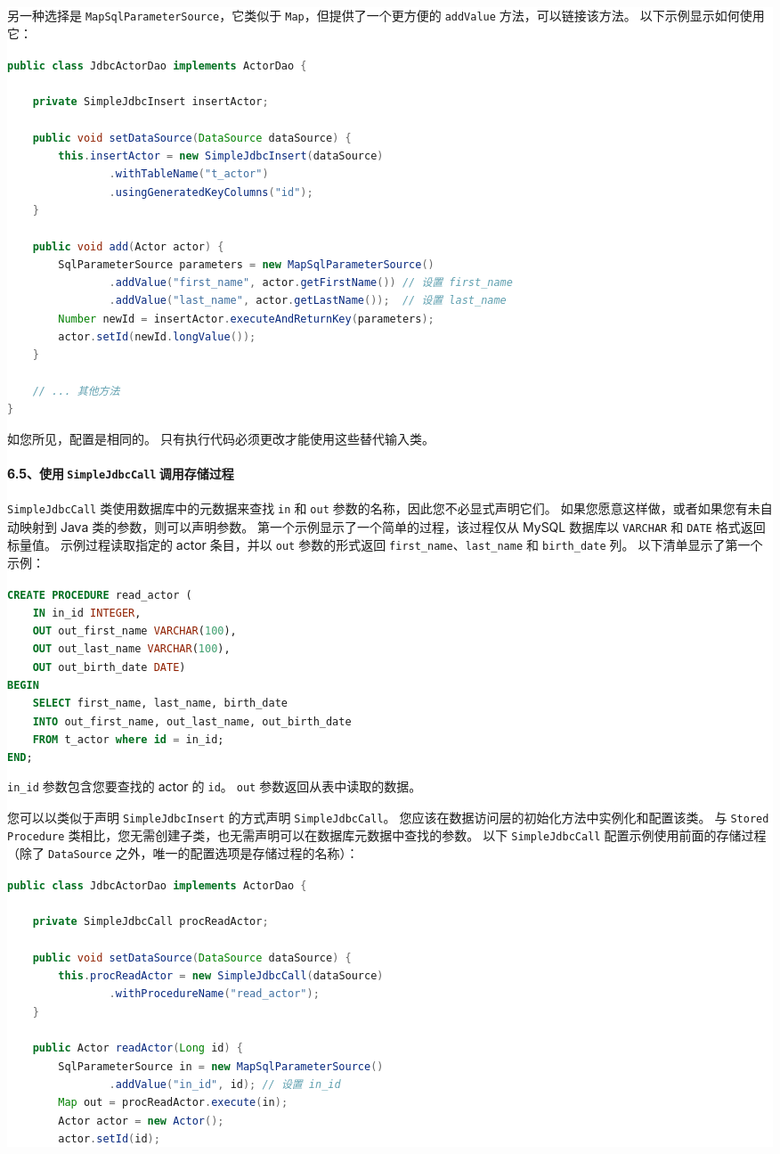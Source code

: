 另一种选择是 `MapSqlParameterSource`，它类似于 `Map`，但提供了一个更方便的 `addValue` 方法，可以链接该方法。 以下示例显示如何使用它：

```java
public class JdbcActorDao implements ActorDao {

    private SimpleJdbcInsert insertActor;

    public void setDataSource(DataSource dataSource) {
        this.insertActor = new SimpleJdbcInsert(dataSource)
                .withTableName("t_actor")
                .usingGeneratedKeyColumns("id");
    }

    public void add(Actor actor) {
        SqlParameterSource parameters = new MapSqlParameterSource()
                .addValue("first_name", actor.getFirstName()) // 设置 first_name
                .addValue("last_name", actor.getLastName());  // 设置 last_name
        Number newId = insertActor.executeAndReturnKey(parameters);
        actor.setId(newId.longValue());
    }

    // ... 其他方法
}
```

如您所见，配置是相同的。 只有执行代码必须更改才能使用这些替代输入类。

#### 6.5、使用 `SimpleJdbcCall` 调用存储过程

`SimpleJdbcCall` 类使用数据库中的元数据来查找 `in` 和 `out` 参数的名称，因此您不必显式声明它们。 如果您愿意这样做，或者如果您有未自动映射到 Java 类的参数，则可以声明参数。 第一个示例显示了一个简单的过程，该过程仅从 MySQL 数据库以 `VARCHAR` 和 `DATE` 格式返回标量值。 示例过程读取指定的 actor 条目，并以 `out` 参数的形式返回 `first_name`、`last_name` 和 `birth_date` 列。 以下清单显示了第一个示例：

```sql
CREATE PROCEDURE read_actor (
    IN in_id INTEGER,
    OUT out_first_name VARCHAR(100),
    OUT out_last_name VARCHAR(100),
    OUT out_birth_date DATE)
BEGIN
    SELECT first_name, last_name, birth_date
    INTO out_first_name, out_last_name, out_birth_date
    FROM t_actor where id = in_id;
END;
```

`in_id` 参数包含您要查找的 actor 的 `id`。 `out` 参数返回从表中读取的数据。

您可以以类似于声明 `SimpleJdbcInsert` 的方式声明 `SimpleJdbcCall`。 您应该在数据访问层的初始化方法中实例化和配置该类。 与 `StoredProcedure` 类相比，您无需创建子类，也无需声明可以在数据库元数据中查找的参数。 以下 `SimpleJdbcCall` 配置示例使用前面的存储过程（除了 `DataSource` 之外，唯一的配置选项是存储过程的名称）：

```java
public class JdbcActorDao implements ActorDao {

    private SimpleJdbcCall procReadActor;

    public void setDataSource(DataSource dataSource) {
        this.procReadActor = new SimpleJdbcCall(dataSource)
                .withProcedureName("read_actor");
    }

    public Actor readActor(Long id) {
        SqlParameterSource in = new MapSqlParameterSource()
                .addValue("in_id", id); // 设置 in_id
        Map out = procReadActor.execute(in);
        Actor actor = new Actor();
        actor.setId(id);
```